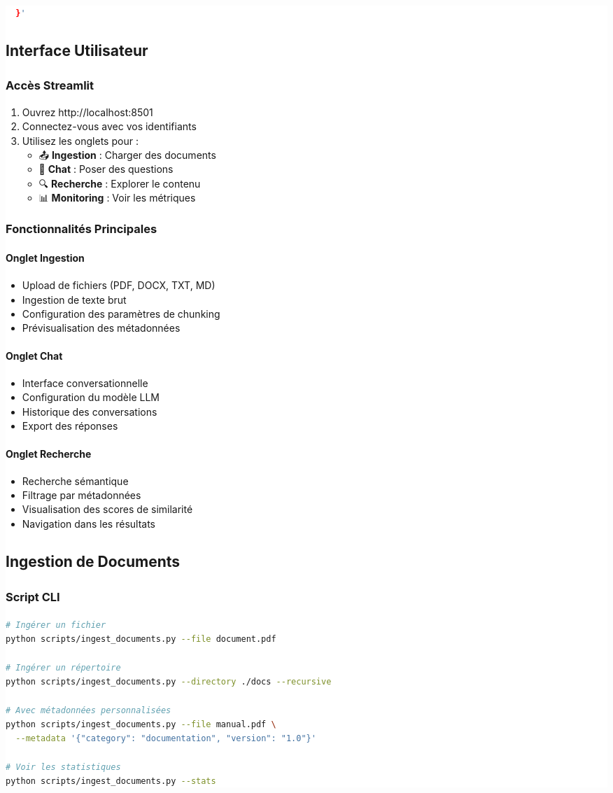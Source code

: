 ```bash
  }'
```

## Interface Utilisateur

### Accès Streamlit

1. Ouvrez http://localhost:8501
2. Connectez-vous avec vos identifiants
3. Utilisez les onglets pour :
   - 📤 **Ingestion** : Charger des documents
   - 💬 **Chat** : Poser des questions
   - 🔍 **Recherche** : Explorer le contenu
   - 📊 **Monitoring** : Voir les métriques

### Fonctionnalités Principales

#### Onglet Ingestion
- Upload de fichiers (PDF, DOCX, TXT, MD)
- Ingestion de texte brut
- Configuration des paramètres de chunking
- Prévisualisation des métadonnées

#### Onglet Chat
- Interface conversationnelle
- Configuration du modèle LLM
- Historique des conversations
- Export des réponses

#### Onglet Recherche
- Recherche sémantique
- Filtrage par métadonnées
- Visualisation des scores de similarité
- Navigation dans les résultats

## Ingestion de Documents

### Script CLI

```bash
# Ingérer un fichier
python scripts/ingest_documents.py --file document.pdf

# Ingérer un répertoire
python scripts/ingest_documents.py --directory ./docs --recursive

# Avec métadonnées personnalisées
python scripts/ingest_documents.py --file manual.pdf \
  --metadata '{"category": "documentation", "version": "1.0"}'

# Voir les statistiques
python scripts/ingest_documents.py --stats
```
